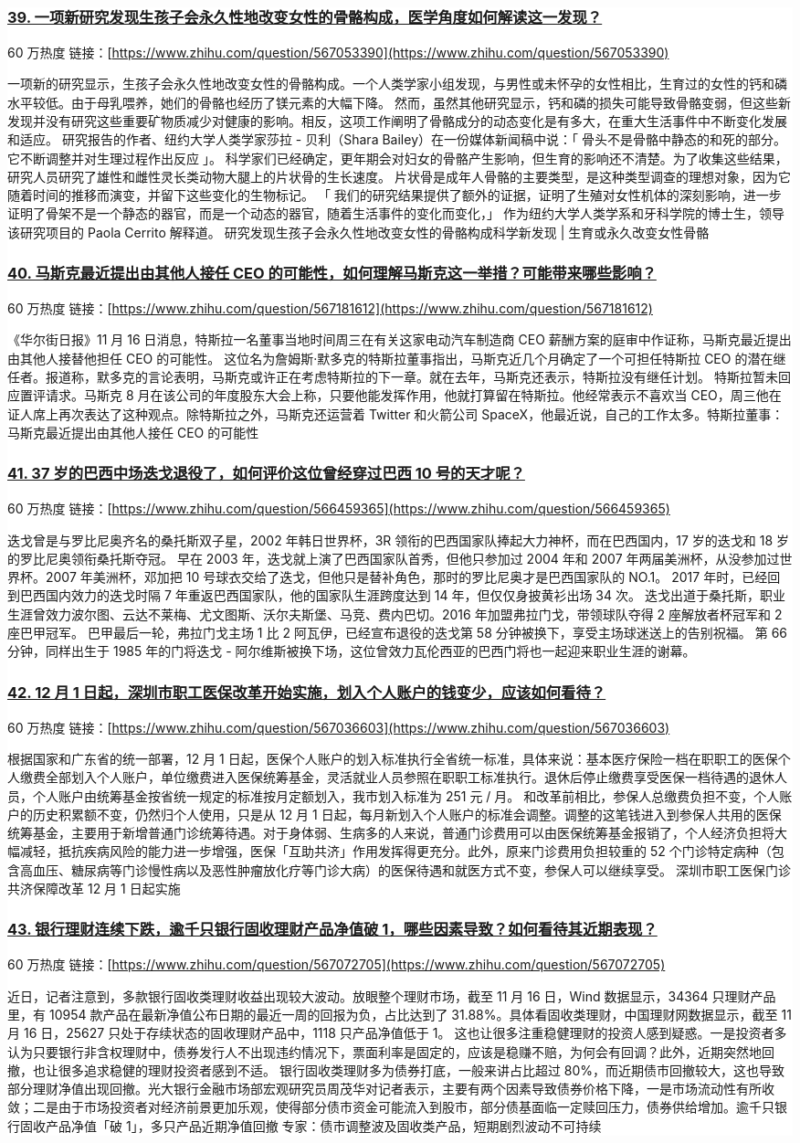 

### [39. 一项新研究发现生孩子会永久性地改变女性的骨骼构成，医学角度如何解读这一发现？](https://www.zhihu.com/question/567053390)
60 万热度 链接：[https://www.zhihu.com/question/567053390](https://www.zhihu.com/question/567053390)

一项新的研究显示，生孩子会永久性地改变女性的骨骼构成。一个人类学家小组发现，与男性或未怀孕的女性相比，生育过的女性的钙和磷水平较低。由于母乳喂养，她们的骨骼也经历了镁元素的大幅下降。 然而，虽然其他研究显示，钙和磷的损失可能导致骨骼变弱，但这些新发现并没有研究这些重要矿物质减少对健康的影响。相反，这项工作阐明了骨骼成分的动态变化是有多大，在重大生活事件中不断变化发展和适应。 研究报告的作者、纽约大学人类学家莎拉 - 贝利（Shara Bailey）在一份媒体新闻稿中说：「 骨头不是骨骼中静态的和死的部分。它不断调整并对生理过程作出反应 」。 科学家们已经确定，更年期会对妇女的骨骼产生影响，但生育的影响还不清楚。为了收集这些结果，研究人员研究了雄性和雌性灵长类动物大腿上的片状骨的生长速度。 片状骨是成年人骨骼的主要类型，是这种类型调查的理想对象，因为它随着时间的推移而演变，并留下这些变化的生物标记。 「 我们的研究结果提供了额外的证据，证明了生殖对女性机体的深刻影响，进一步证明了骨架不是一个静态的器官，而是一个动态的器官，随着生活事件的变化而变化，」 作为纽约大学人类学系和牙科学院的博士生，领导该研究项目的 Paola Cerrito 解释道。 研究发现生孩子会永久性地改变女性的骨骼构成科学新发现 | 生育或永久改变女性骨骼

### [40. 马斯克最近提出由其他人接任 CEO 的可能性，如何理解马斯克这一举措？可能带来哪些影响？](https://www.zhihu.com/question/567181612)
60 万热度 链接：[https://www.zhihu.com/question/567181612](https://www.zhihu.com/question/567181612)

《华尔街日报》11 月 16 日消息，特斯拉一名董事当地时间周三在有关这家电动汽车制造商 CEO 薪酬方案的庭审中作证称，马斯克最近提出由其他人接替他担任 CEO 的可能性。 这位名为詹姆斯·默多克的特斯拉董事指出，马斯克近几个月确定了一个可担任特斯拉 CEO 的潜在继任者。报道称，默多克的言论表明，马斯克或许正在考虑特斯拉的下一章。就在去年，马斯克还表示，特斯拉没有继任计划。 特斯拉暂未回应置评请求。马斯克 8 月在该公司的年度股东大会上称，只要他能发挥作用，他就打算留在特斯拉。他经常表示不喜欢当 CEO，周三他在证人席上再次表达了这种观点。除特斯拉之外，马斯克还运营着 Twitter 和火箭公司 SpaceX，他最近说，自己的工作太多。特斯拉董事：马斯克最近提出由其他人接任 CEO 的可能性

### [41. 37 岁的巴西中场迭戈退役了，如何评价这位曾经穿过巴西 10 号的天才呢？](https://www.zhihu.com/question/566459365)
60 万热度 链接：[https://www.zhihu.com/question/566459365](https://www.zhihu.com/question/566459365)

迭戈曾是与罗比尼奥齐名的桑托斯双子星，2002 年韩日世界杯，3R 领衔的巴西国家队捧起大力神杯，而在巴西国内，17 岁的迭戈和 18 岁的罗比尼奥领衔桑托斯夺冠。 早在 2003 年，迭戈就上演了巴西国家队首秀，但他只参加过 2004 年和 2007 年两届美洲杯，从没参加过世界杯。2007 年美洲杯，邓加把 10 号球衣交给了迭戈，但他只是替补角色，那时的罗比尼奥才是巴西国家队的 NO.1。 2017 年时，已经回到巴西国内效力的迭戈时隔 7 年重返巴西国家队，他的国家队生涯跨度达到 14 年，但仅仅身披黄衫出场 34 次。 迭戈出道于桑托斯，职业生涯曾效力波尔图、云达不莱梅、尤文图斯、沃尔夫斯堡、马竞、费内巴切。2016 年加盟弗拉门戈，带领球队夺得 2 座解放者杯冠军和 2 座巴甲冠军。 巴甲最后一轮，弗拉门戈主场 1 比 2 阿瓦伊，已经宣布退役的迭戈第 58 分钟被换下，享受主场球迷送上的告别祝福。 第 66 分钟，同样出生于 1985 年的门将迭戈 - 阿尔维斯被换下场，这位曾效力瓦伦西亚的巴西门将也一起迎来职业生涯的谢幕。

### [42. 12 月 1 日起，深圳市职工医保改革开始实施，划入个人账户的钱变少，应该如何看待？](https://www.zhihu.com/question/567036603)
60 万热度 链接：[https://www.zhihu.com/question/567036603](https://www.zhihu.com/question/567036603)

根据国家和广东省的统一部署，12 月 1 日起，医保个人账户的划入标准执行全省统一标准，具体来说：基本医疗保险一档在职职工的医保个人缴费全部划入个人账户，单位缴费进入医保统筹基金，灵活就业人员参照在职职工标准执行。退休后停止缴费享受医保一档待遇的退休人员，个人账户由统筹基金按省统一规定的标准按月定额划入，我市划入标准为 251 元 / 月。 和改革前相比，参保人总缴费负担不变，个人账户的历史积累额不变，仍然归个人使用，只是从 12 月 1 日起，每月新划入个人账户的标准会调整。调整的这笔钱进入到参保人共用的医保统筹基金，主要用于新增普通门诊统筹待遇。对于身体弱、生病多的人来说，普通门诊费用可以由医保统筹基金报销了，个人经济负担将大幅减轻，抵抗疾病风险的能力进一步增强，医保「互助共济」作用发挥得更充分。此外，原来门诊费用负担较重的 52 个门诊特定病种（包含高血压、糖尿病等门诊慢性病以及恶性肿瘤放化疗等门诊大病）的医保待遇和就医方式不变，参保人可以继续享受。 深圳市职工医保门诊共济保障改革 12 月 1 日起实施

### [43. 银行理财连续下跌，逾千只银行固收理财产品净值破 1，哪些因素导致？如何看待其近期表现？](https://www.zhihu.com/question/567072705)
60 万热度 链接：[https://www.zhihu.com/question/567072705](https://www.zhihu.com/question/567072705)

近日，记者注意到，多款银行固收类理财收益出现较大波动。放眼整个理财市场，截至 11 月 16 日，Wind 数据显示，34364 只理财产品里，有 10954 款产品在最新净值公布日期的最近一周的回报为负，占比达到了 31.88%。具体看固收类理财，中国理财网数据显示，截至 11 月 16 日，25627 只处于存续状态的固收理财产品中，1118 只产品净值低于 1。 这也让很多注重稳健理财的投资人感到疑惑。一是投资者多认为只要银行非含权理财中，债券发行人不出现违约情况下，票面利率是固定的，应该是稳赚不赔，为何会有回调？此外，近期突然地回撤，也让很多追求稳健的理财投资者感到不适。 银行固收类理财多为债券打底，一般来讲占比超过 80%，而近期债市回撤较大，这也导致部分理财净值出现回撤。光大银行金融市场部宏观研究员周茂华对记者表示，主要有两个因素导致债券价格下降，一是市场流动性有所收敛；二是由于市场投资者对经济前景更加乐观，使得部分债市资金可能流入到股市，部分债基面临一定赎回压力，债券供给增加。逾千只银行固收产品净值「破 1」，多只产品近期净值回撤 专家：债市调整波及固收类产品，短期剧烈波动不可持续
